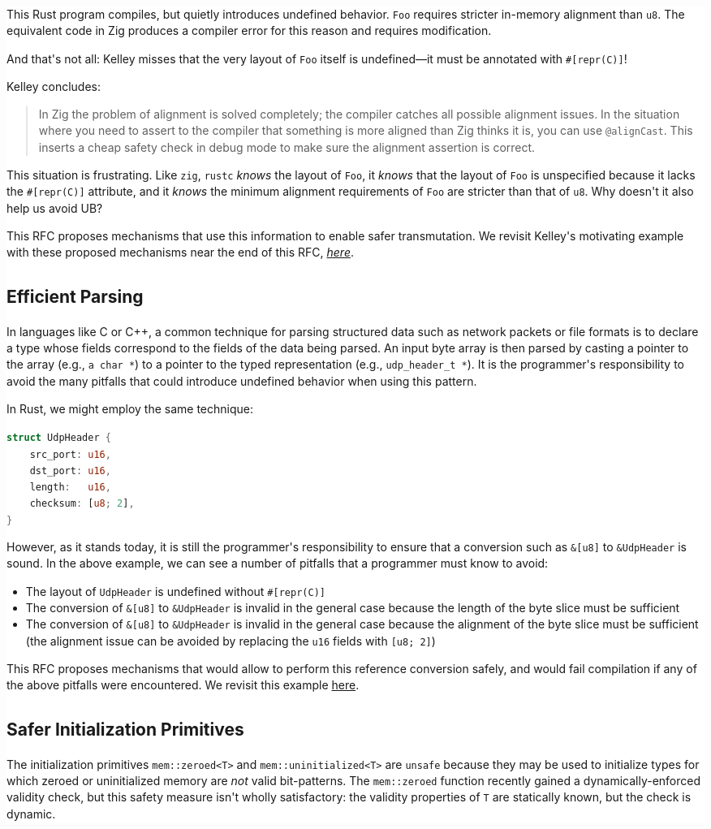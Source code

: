 
This Rust program compiles, but quietly introduces undefined behavior. `Foo` requires stricter in-memory alignment than `u8`. The equivalent code in Zig produces a compiler error for this reason and requires modification.

And that's not all: Kelley misses that the very layout of `Foo` itself is undefined⁠—it must be annotated with `#[repr(C)]`!

Kelley concludes:
> In Zig the problem of alignment is solved completely; the compiler catches all possible alignment issues. In the situation where you need to assert to the compiler that something is more aligned than Zig thinks it is, you can use `@alignCast`. This inserts a cheap safety check in debug mode to make sure the alignment assertion is correct.

This situation is frustrating. Like `zig`, `rustc` *knows* the layout of `Foo`, it *knows* that the layout of `Foo` is unspecified because it lacks the `#[repr(C)]` attribute, and it *knows* the minimum alignment requirements of `Foo` are stricter than that of `u8`. Why doesn't it also help us avoid UB?

This RFC proposes mechanisms that use this information to enable safer transmutation. We revisit Kelley's motivating example with these proposed mechanisms near the end of this RFC, [*here*][case-study-safer-unsafe].

## Efficient Parsing
In languages like C or C++, a common technique for parsing structured data such as network packets or file formats is to declare a type whose fields correspond to the fields of the data being parsed. An input byte array is then parsed by casting a pointer to the array (e.g., `a char *`) to a pointer to the typed representation (e.g., `udp_header_t *`). It is the programmer's responsibility to avoid the many pitfalls that could introduce undefined behavior when using this pattern.

In Rust, we might employ the same technique:
```rust
struct UdpHeader {
    src_port: u16,
    dst_port: u16,
    length:   u16,
    checksum: [u8; 2],
}
```
However, as it stands today, it is still the programmer's responsibility to ensure that a conversion such as `&[u8]` to `&UdpHeader` is sound. In the above example, we can see a number of pitfalls that a programmer must know to avoid:
  - The layout of `UdpHeader` is undefined without `#[repr(C)]`
  - The conversion of `&[u8]` to `&UdpHeader` is invalid in the general case because the length of the byte slice must be sufficient
  - The conversion of `&[u8]` to `&UdpHeader` is invalid in the general case because the alignment of the byte slice must be sufficient (the alignment issue can be avoided by replacing the `u16` fields with `[u8; 2]`)

This RFC proposes mechanisms that would allow to perform this reference conversion safely, and would fail compilation if any of the above pitfalls were encountered. We revisit this example [here][case-study-parsing].


## Safer Initialization Primitives
The initialization primitives `mem::zeroed<T>` and `mem::uninitialized<T>` are `unsafe` because they may be used to initialize types for which zeroed or uninitialized memory are *not* valid bit-patterns. The `mem::zeroed` function recently gained a dynamically-enforced validity check, but this safety measure isn't wholly satisfactory: the validity properties of `T` are statically known, but the check is dynamic.


[summary]: #summary
[motivation]: #motivation
[motivation-safer-unsafe]: #Making-Unsafe-Rust-Safer
[motivation-including-data]: #Including-Structured-Data
[`include_bytes`]: https://doc.rust-lang.org/core/macro.include_bytes.html
[guide-level-explanation]: #guide-level-explanation
[sound transmutation]: #-when-is-a-transmutation-sound
[`u8`]: core::u8
[`f32`]: core::f32
[transmute-owned]: #requirements-on-owned-values
[owned-validity]: #Preserve-or-Broaden-Bit-Validity
[`NonZeroU8`]: https://doc.rust-lang.org/beta/core/num/struct.NonZeroU8.html
[owned-size]: #Preserve-or-Shrink-Size
[transmute-references]: #requirements-on-references
[reference-size]: #Preserve-or-Shrink-Size
[reference-alignment]: #Preserve-or-Relax-Alignment
[reference-lifetimes]: #Preserve-or-Shrink-Lifetimes
[reference-mutability]: #Preserve-or-Shrink-Uniqueness
[reference-validity]: #Mutate-able-References-Must-Preserve-Validity
[stability]: #-when-is-a-transmutation-stable
[stability-common]: #common-use-case-as-stable-as-possible
[stability-uncommon]: #uncommon-use-case-weak-stability-guarantees
[options]: #Neglecting-Static-Checks
[`NeglectStability`]: #neglectstability
[reference-level-explanation]: #reference-level-explanation
[minimal-impl]: #Listing-for-Initial-Minimal-Implementation
[drawbacks]: #drawbacks
[drawback-unsafe-stability]: #Stability-of-Unsafe-Transmutations
[rationale-and-alternatives]: #rationale-and-alternatives
[case-study-safer-unsafe]: #Case-Study-Making-Unsafe-Rust-Safer
[case-study-parsing]: #case-study-abstractions-for-fast-parsing
[case-study-alignment]: #case-study-abstractions-for-pointer-bitpacking
[prior-art]: #prior-art
[crate-plain]: https://crates.io/crates/plain
[crate-bytemuck]: https://crates.io/crates/bytemuck
[crate-dataview]: https://crates.io/crates/dataview
[crate-safe-transmute]: https://crates.io/crates/safe-transmute
[crate-pod]: https://crates.io/crates/pod
[crate-uncon]: https://crates.io/crates/uncon
[crate-typic]: https://crates.io/crates/typic
[crate-zerocopy]: https://crates.io/crates/zerocopy
[crate-convute]: https://crates.io/crates/convute
[crate-byterepr]: https://crates.io/crates/byterepr
[2017-02]: https://internals.rust-lang.org/t/pre-rfc-safe-coercions/4823
[2018-03]: https://internals.rust-lang.org/t/pre-rfc-frombits-intobits/7071
[2018-03-18]: https://internals.rust-lang.org/t/pre-rfc-frombits-intobits/7071/23
[2018-05-18]: https://internals.rust-lang.org/t/pre-rfc-trait-for-deserializing-untrusted-input/7519
[2018-05-23]: https://github.com/joshlf/rfcs/blob/joshlf/from-bytes/text/0000-from-bytes.md
[2019-09]: https://internals.rust-lang.org/t/specifying-a-set-of-transmutes-from-struct-t-to-struct-u-which-are-not-ub/10917
[2019-11]: https://internals.rust-lang.org/t/pre-rfc-safe-transmute/11347
[2019-12-05-gnzlbg]: https://gist.github.com/gnzlbg/4ee5a49cc3053d8d20fddb04bc546000
[2019-12-05-v2]: https://internals.rust-lang.org/t/pre-rfc-v2-safe-transmute/11431
[2020-07]: https://internals.rust-lang.org/t/pre-rfc-explicit-opt-in-oibit-for-truly-pod-data-and-safe-transmutes/2361
[dimensions-of-variation]: #dimensions-of-variation
[mechanism-manual]: #Manual